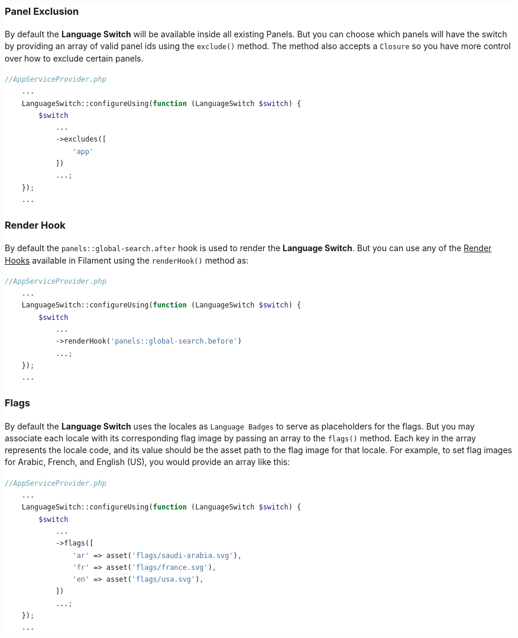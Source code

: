 ### Panel Exclusion

By default the **Language Switch** will be available inside all existing Panels. But you can choose which panels will have the switch by providing an array of valid panel ids using the `exclude()` method. The method also accepts a `Closure` so you have more control over how to exclude certain panels.

```php
//AppServiceProvider.php
    ...
    LanguageSwitch::configureUsing(function (LanguageSwitch $switch) {
        $switch
            ...
            ->excludes([
                'app'
            ])
            ...;
    });
    ...
```

### Render Hook

By default the `panels::global-search.after` hook is used to render the **Language Switch**. But you can use any of the [Render Hooks](https://filamentphp.com/docs/3.x/support/render-hooks) available in Filament using the `renderHook()` method as:

```php
//AppServiceProvider.php
    ...
    LanguageSwitch::configureUsing(function (LanguageSwitch $switch) {
        $switch
            ...
            ->renderHook('panels::global-search.before')
            ...;
    });
    ...
```

### Flags

By default the **Language Switch** uses the locales as `Language Badges` to serve as placeholders for the flags. But you may associate each locale with its corresponding flag image by passing an array to the `flags()` method. Each key in the array represents the locale code, and its value should be the asset path to the flag image for that locale. For example, to set flag images for Arabic, French, and English (US), you would provide an array like this:

```php
//AppServiceProvider.php
    ...
    LanguageSwitch::configureUsing(function (LanguageSwitch $switch) {
        $switch
            ...
            ->flags([
                'ar' => asset('flags/saudi-arabia.svg'),
                'fr' => asset('flags/france.svg'),      
                'en' => asset('flags/usa.svg'),
            ])
            ...;
    });
    ...
```
